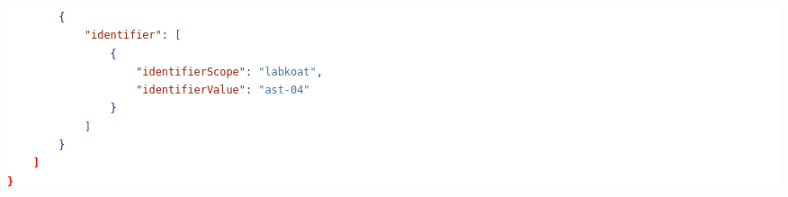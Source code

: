 ```JSON
        {
            "identifier": [
                {
                    "identifierScope": "labkoat",
                    "identifierValue": "ast-04"
                }
            ]
        }
    ]
}
```


